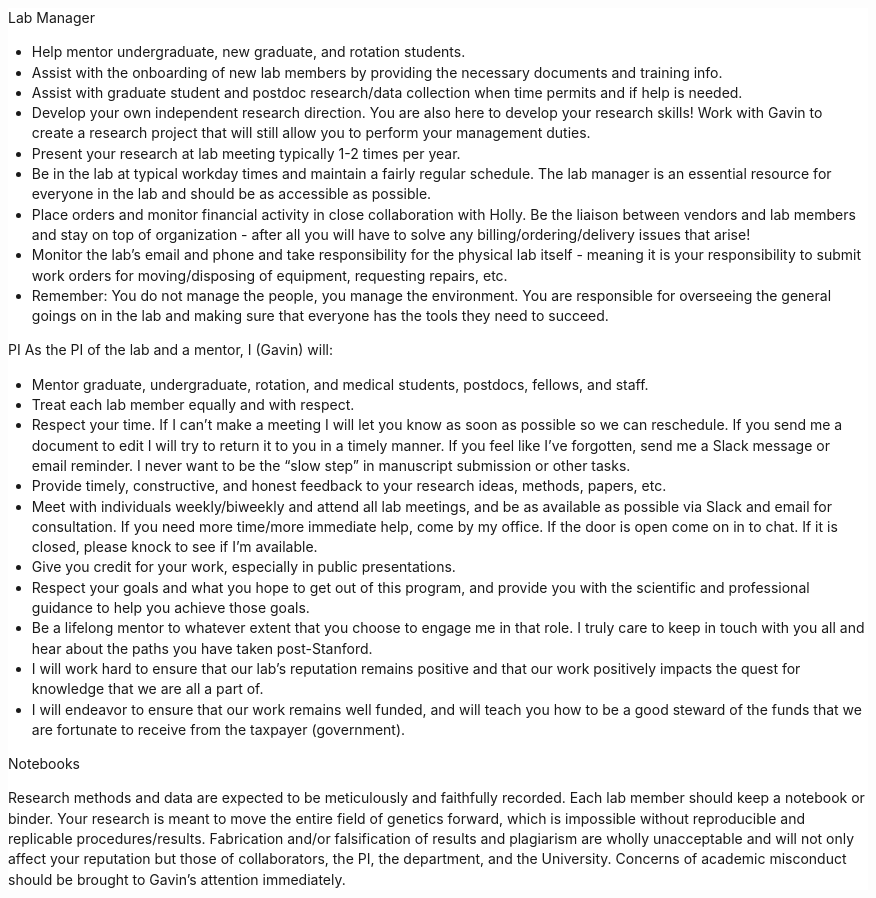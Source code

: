 Lab Manager
* Help mentor undergraduate, new graduate, and rotation students.  
* Assist with the onboarding of new lab members by providing the necessary documents and training info. 
* Assist with graduate student and postdoc research/data collection when time permits and if help is needed. 
* Develop your own independent research direction. You are also here to develop your research skills! Work with Gavin to create a research project that will still allow you to perform your management duties. 
* Present your research at lab meeting typically 1-2 times per year. 
* Be in the lab at typical workday times and maintain a fairly regular schedule. The lab manager is an essential resource for everyone in the lab and should be as accessible as possible. 
* Place orders and monitor financial activity in close collaboration with Holly. Be the liaison between vendors and lab members and stay on top of organization - after all you will have to solve any billing/ordering/delivery issues that arise! 
* Monitor the lab’s email and phone and take responsibility for the physical lab itself - meaning it is your responsibility to submit work orders for moving/disposing of equipment, requesting repairs, etc. 
* Remember: You do not manage the people, you manage the environment. You are responsible for overseeing the general goings on in the lab and making sure that everyone has the tools they need to succeed. 

PI
As the PI of the lab and a mentor, I (Gavin) will:
* Mentor graduate, undergraduate, rotation, and medical students, postdocs, fellows, and staff. 
* Treat each lab member equally and with respect. 
* Respect your time. If I can’t make a meeting I will let you know as soon as possible so we can reschedule. If you send me a document to edit I will try to return it to you in a timely manner. If you feel like I’ve forgotten, send me a Slack message or email reminder. I never want to be the “slow step” in manuscript submission or other tasks. 
* Provide timely, constructive, and honest feedback to your research ideas, methods, papers, etc. 
* Meet with individuals weekly/biweekly and attend all lab meetings, and be as available as possible via Slack and email for consultation. If you need more time/more immediate help, come by my office. If the door is open come on in to chat. If it is closed, please knock to see if I’m available. 
* Give you credit for your work, especially in public presentations. 
* Respect your goals and what you hope to get out of this program, and provide you with the scientific and professional guidance to help you achieve those goals.  
* Be a lifelong mentor to whatever extent that you choose to engage me in that role. I truly care to keep in touch with you all and hear about the paths you have taken post-Stanford. 
* I will work hard to ensure that our lab’s reputation remains positive and that our work positively impacts the quest for knowledge that we are all a part of.  
* I will endeavor to ensure that our work remains well funded, and will teach you how to be a good steward of the funds that we are fortunate to receive from the taxpayer (government).  

Notebooks

Research methods and data are expected to be meticulously and faithfully recorded. Each lab member should keep a notebook or binder. Your research is meant to move the entire field of genetics forward, which is impossible without reproducible and replicable procedures/results. Fabrication and/or falsification of results and plagiarism are wholly unacceptable and will not only affect your reputation but those of collaborators, the PI, the department, and the University. Concerns of academic misconduct should be brought to Gavin’s attention immediately. 
